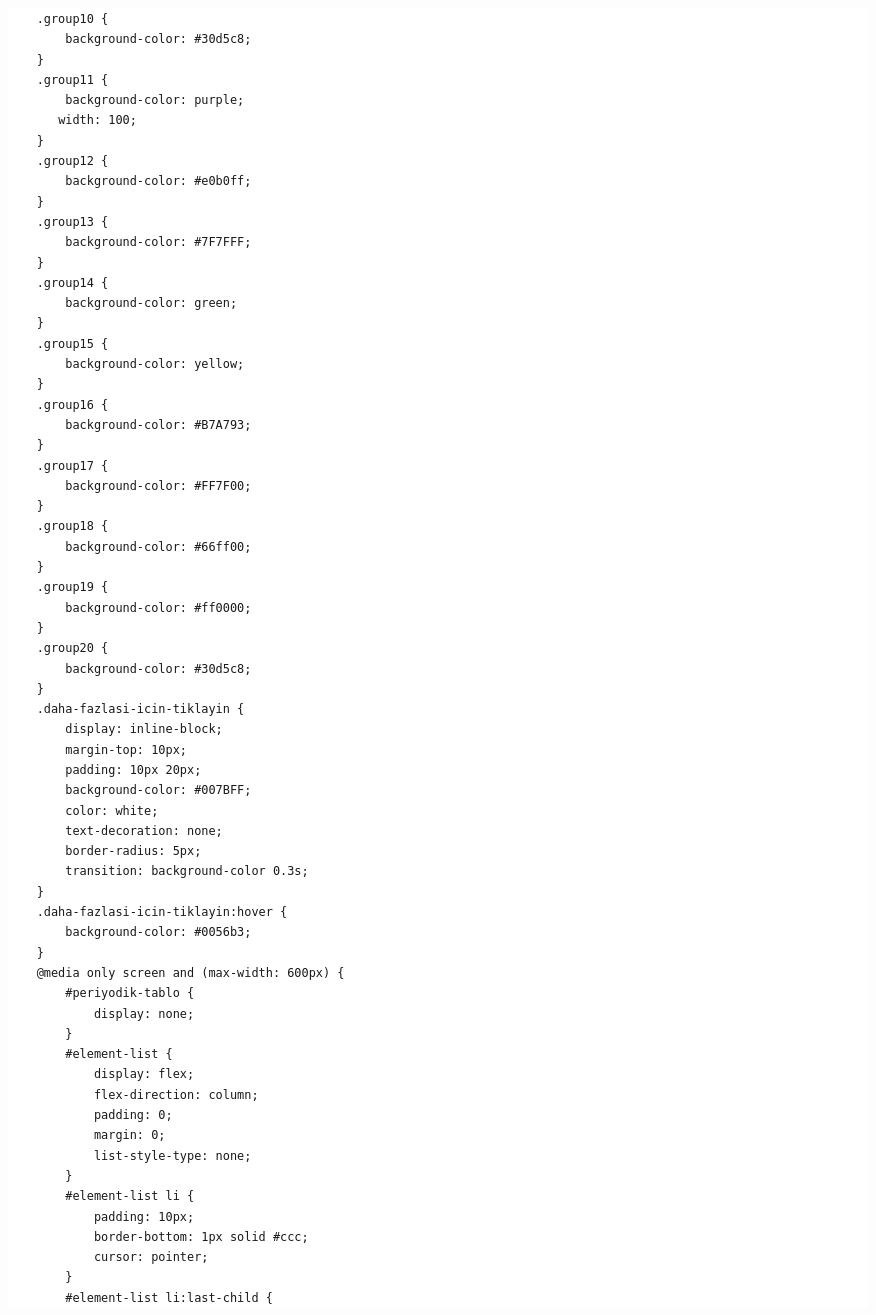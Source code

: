         .group10 {
            background-color: #30d5c8;
        }
        .group11 {
            background-color: purple;
           width: 100;
        }
        .group12 {
            background-color: #e0b0ff;
        }
        .group13 {
            background-color: #7F7FFF;
        }
        .group14 {
            background-color: green;
        }
        .group15 {
            background-color: yellow;
        }
        .group16 {
            background-color: #B7A793;
        }
        .group17 {
            background-color: #FF7F00;
        }
        .group18 {
            background-color: #66ff00;
        }
        .group19 {
            background-color: #ff0000;
        }
        .group20 {
            background-color: #30d5c8;
        }
        .daha-fazlasi-icin-tiklayin {
            display: inline-block;
            margin-top: 10px;
            padding: 10px 20px;
            background-color: #007BFF;
            color: white;
            text-decoration: none;
            border-radius: 5px;
            transition: background-color 0.3s;
        }
        .daha-fazlasi-icin-tiklayin:hover {
            background-color: #0056b3;
        }
        @media only screen and (max-width: 600px) {
            #periyodik-tablo {
                display: none;
            }
            #element-list {
                display: flex;
                flex-direction: column;
                padding: 0;
                margin: 0;
                list-style-type: none;
            }
            #element-list li {
                padding: 10px;
                border-bottom: 1px solid #ccc;
                cursor: pointer;
            }
            #element-list li:last-child {
